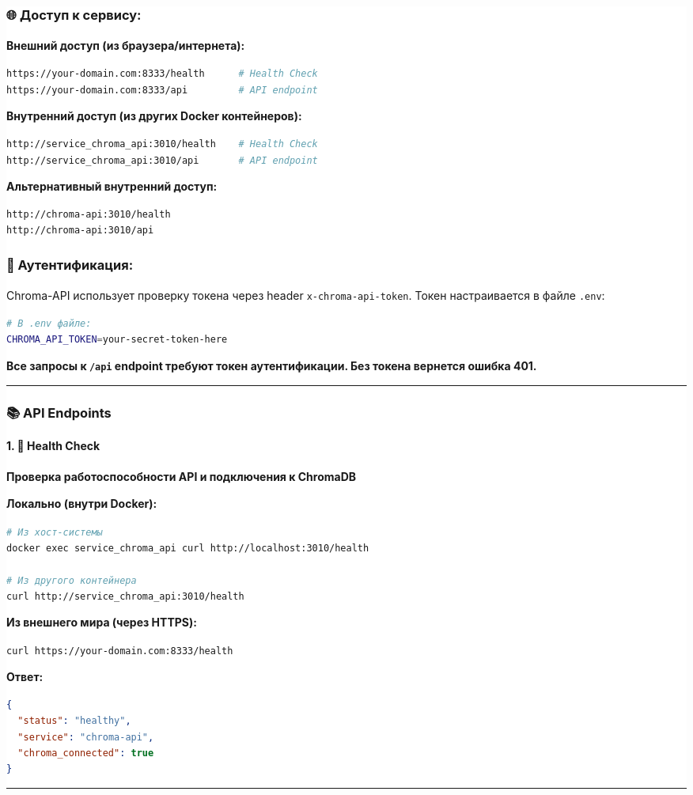 ### 🌐 Доступ к сервису:

**Внешний доступ (из браузера/интернета):**
```bash
https://your-domain.com:8333/health      # Health Check
https://your-domain.com:8333/api         # API endpoint
```

**Внутренний доступ (из других Docker контейнеров):**
```bash
http://service_chroma_api:3010/health    # Health Check
http://service_chroma_api:3010/api       # API endpoint
```

**Альтернативный внутренний доступ:**
```bash
http://chroma-api:3010/health
http://chroma-api:3010/api
```

### 🔑 Аутентификация:

Chroma-API использует проверку токена через header `x-chroma-api-token`. Токен настраивается в файле `.env`:

```bash
# В .env файле:
CHROMA_API_TOKEN=your-secret-token-here
```

**Все запросы к `/api` endpoint требуют токен аутентификации. Без токена вернется ошибка 401.**

---

### 📚 API Endpoints

#### 1. 🏥 Health Check

**Проверка работоспособности API и подключения к ChromaDB**

**Локально (внутри Docker):**
```bash
# Из хост-системы
docker exec service_chroma_api curl http://localhost:3010/health

# Из другого контейнера
curl http://service_chroma_api:3010/health
```

**Из внешнего мира (через HTTPS):**
```bash
curl https://your-domain.com:8333/health
```

**Ответ:**
```json
{
  "status": "healthy",
  "service": "chroma-api",
  "chroma_connected": true
}
```

---